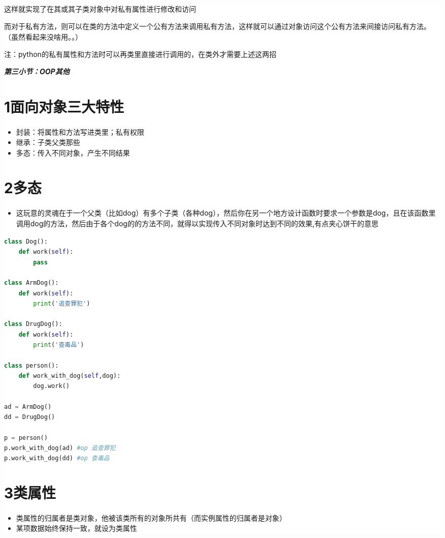 这样就实现了在其或其子类对象中对私有属性进行修改和访问

而对于私有方法，则可以在类的方法中定义一个公有方法来调用私有方法，这样就可以通过对象访问这个公有方法来间接访问私有方法。（虽然看起来没啥用。。）

注：python的私有属性和方法时可以再类里直接进行调用的，在类外才需要上述这两招



***第三小节：OOP其他***



# 1面向对象三大特性

* 封装：将属性和方法写进类里；私有权限
* 继承：子类父类那些
* 多态：传入不同对象，产生不同结果



# 2多态

* 这玩意的灵魂在于一个父类（比如dog）有多个子类（各种dog），然后你在另一个地方设计函数时要求一个参数是dog，且在该函数里调用dog的方法，然后由于各个dog的的方法不同，就得以实现传入不同对象时达到不同的效果,有点夹心饼干的意思

```python
class Dog():
    def work(self):
        pass

class ArmDog():
    def work(self):
        print('追查罪犯')

class DrugDog():
    def work(self):
        print('查毒品')

class person():
    def work_with_dog(self,dog):
        dog.work()

ad = ArmDog()
dd = DrugDog()

p = person()
p.work_with_dog(ad) #op 追查罪犯
p.work_with_dog(dd) #op 查毒品
```



# 3类属性

* 类属性的归属者是类对象，他被该类所有的对象所共有（而实例属性的归属者是对象）
* 某项数据始终保持一致，就设为类属性
